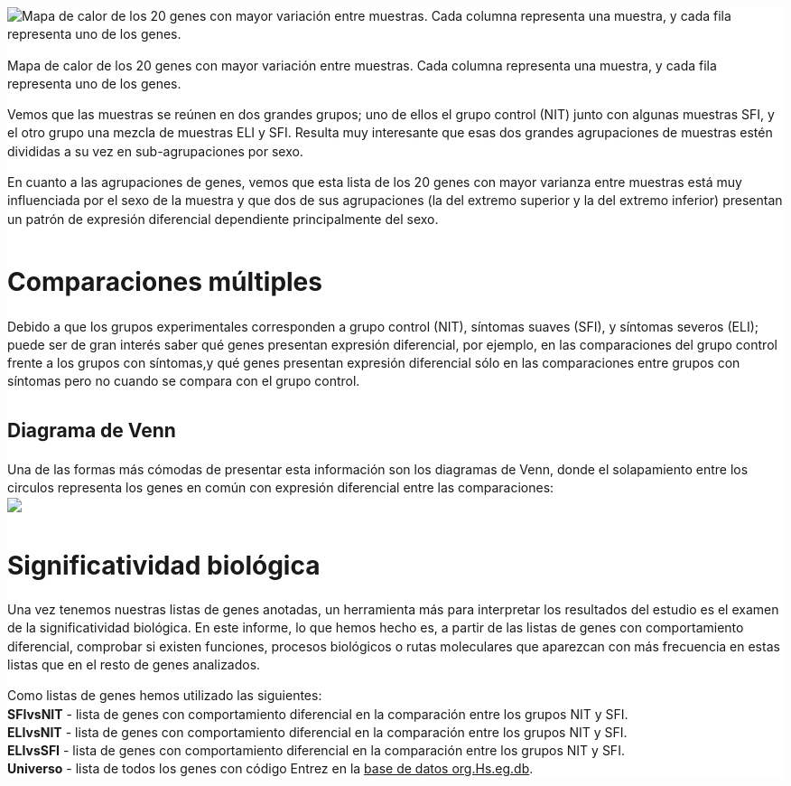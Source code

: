<img src="/media/sf_Documentos/Pending/UOC-master/S3-AnDatOm/06-PEC2/RNAseq_analysis_PEC2/results/RNAseq_analysis_PEC2_files/figure-markdown_strict/draw a heatmap-1.png" alt="Mapa de calor de los 20 genes con mayor variación entre muestras. Cada columna representa una muestra, y cada fila representa uno de los genes."  />
<p class="caption">
Mapa de calor de los 20 genes con mayor variación entre muestras. Cada
columna representa una muestra, y cada fila representa uno de los genes.
</p>

Vemos que las muestras se reúnen en dos grandes grupos; uno de ellos el
grupo control (NIT) junto con algunas muestras SFI, y el otro grupo una
mezcla de muestras ELI y SFI. Resulta muy interesante que esas dos
grandes agrupaciones de muestras estén divididas a su vez en
sub-agrupaciones por sexo.

En cuanto a las agrupaciones de genes, vemos que esta lista de los 20
genes con mayor varianza entre muestras está muy influenciada por el
sexo de la muestra y que dos de sus agrupaciones (la del extremo
superior y la del extremo inferior) presentan un patrón de expresión
diferencial dependiente principalmente del sexo.

Comparaciones múltiples
=======================

Debido a que los grupos experimentales corresponden a grupo control
(NIT), síntomas suaves (SFI), y síntomas severos (ELI); puede ser de
gran interés saber qué genes presentan expresión diferencial, por
ejemplo, en las comparaciones del grupo control frente a los grupos con
síntomas,y qué genes presentan expresión diferencial sólo en las
comparaciones entre grupos con síntomas pero no cuando se compara con el
grupo control.

Diagrama de Venn
----------------

Una de las formas más cómodas de presentar esta información son los
diagramas de Venn, donde el solapamiento entre los circulos representa
los genes en común con expresión diferencial entre las comparaciones:
<img src="/media/sf_Documentos/Pending/UOC-master/S3-AnDatOm/06-PEC2/RNAseq_analysis_PEC2/results/RNAseq_analysis_PEC2_files/figure-markdown_strict/venn diagram-1.png" style="display: block; margin: auto;" />


Significatividad biológica
==========================

Una vez tenemos nuestras listas de genes anotadas, un herramienta más
para interpretar los resultados del estudio es el examen de la
significatividad biológica. En este informe, lo que hemos hecho es, a
partir de las listas de genes con comportamiento diferencial, comprobar
si existen funciones, procesos biológicos o rutas moleculares que
aparezcan con más frecuencia en estas listas que en el resto de genes
analizados.

Como listas de genes hemos utilizado las siguientes:  
**SFIvsNIT** - lista de genes con comportamiento diferencial en la
comparación entre los grupos NIT y SFI.  
**ELIvsNIT** - lista de genes con comportamiento diferencial en la
comparación entre los grupos NIT y SFI.  
**ELIvsSFI** - lista de genes con comportamiento diferencial en la
comparación entre los grupos NIT y SFI.  
**Universo** - lista de todos los genes con código Entrez en la [base de
datos
org.Hs.eg.db](https://bioconductor.org/packages/release/data/annotation/html/org.Hs.eg.db.html).
